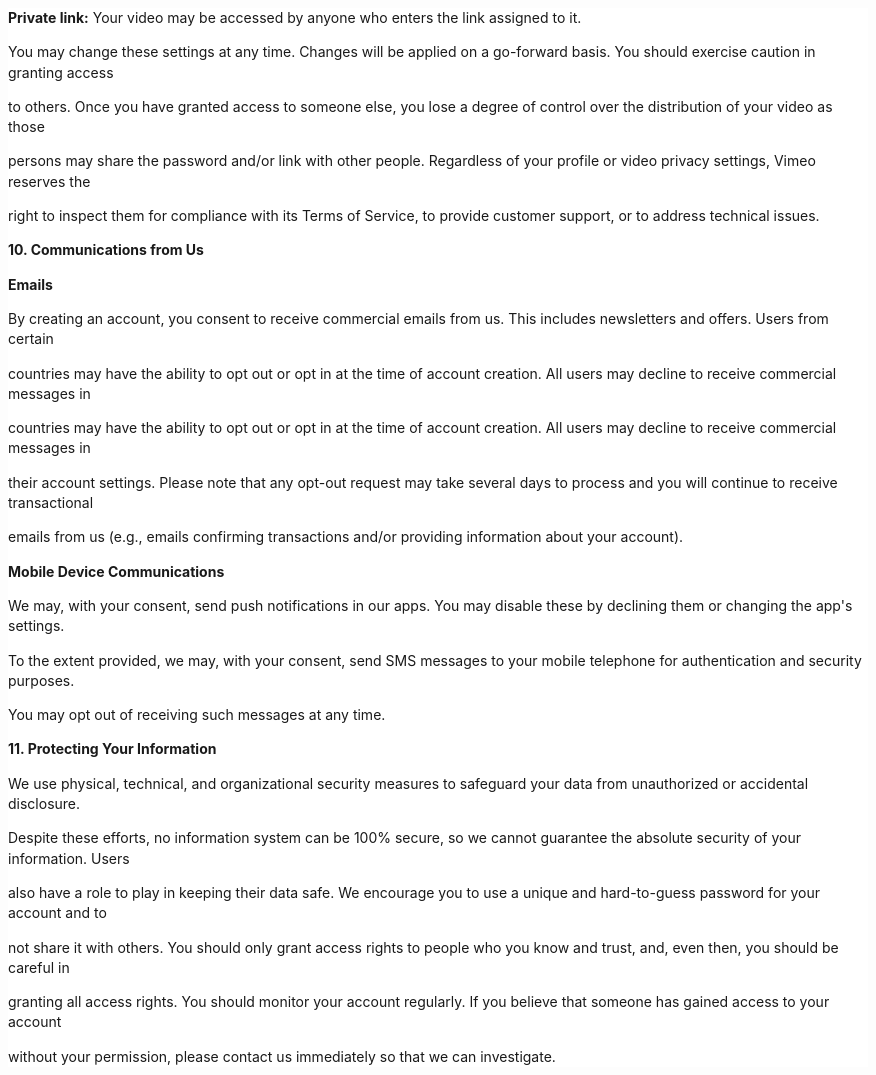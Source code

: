 **Private link:** Your video may be accessed by anyone who enters the link assigned to it.

You may change these settings at any time. Changes will be applied on a go-forward basis. You should exercise caution in granting access

to others. Once you have granted access to someone else, you lose a degree of control over the distribution of your video as those

persons may share the password and/or link with other people. Regardless of your profile or video privacy settings, Vimeo reserves the

right to inspect them for compliance with its Terms of Service, to provide customer support, or to address technical issues.

**10. Communications from Us**

**Emails**

By creating an account, you consent to receive commercial emails from us. This includes newsletters and offers. Users from certain

countries may have the ability to opt out or opt in at the time of account creation. All users may decline to receive commercial messages in

countries may have the ability to opt out or opt in at the time of account creation. All users may decline to receive commercial messages in

their account settings. Please note that any opt-out request may take several days to process and you will continue to receive transactional

emails from us (e.g., emails confirming transactions and/or providing information about your account).

**Mobile Device Communications**

We may, with your consent, send push notifications in our apps. You may disable these by declining them or changing the app's settings.

To the extent provided, we may, with your consent, send SMS messages to your mobile telephone for authentication and security purposes.

You may opt out of receiving such messages at any time.

**11. Protecting Your Information**

We use physical, technical, and organizational security measures to safeguard your data from unauthorized or accidental disclosure.

Despite these efforts, no information system can be 100% secure, so we cannot guarantee the absolute security of your information. Users

also have a role to play in keeping their data safe. We encourage you to use a unique and hard-to-guess password for your account and to

not share it with others. You should only grant access rights to people who you know and trust, and, even then, you should be careful in

granting all access rights. You should monitor your account regularly. If you believe that someone has gained access to your account

without your permission, please contact us immediately so that we can investigate.

